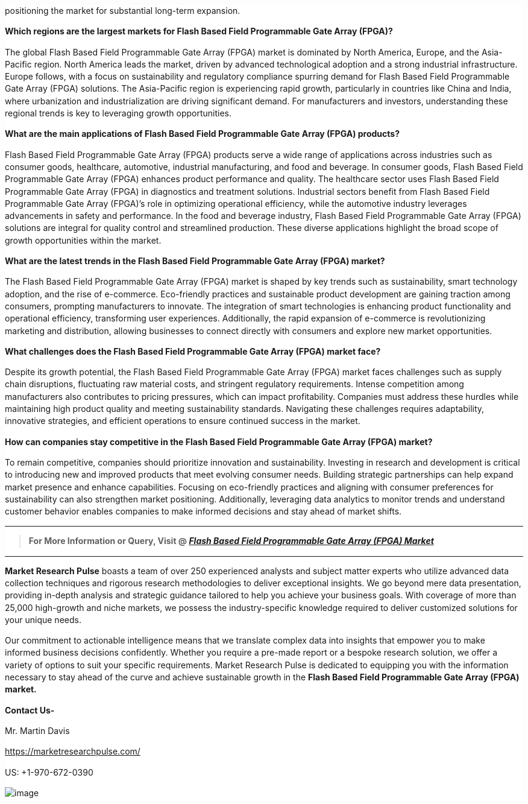 positioning the market for substantial long-term expansion.</p><p><strong>Which regions are the largest markets for Flash Based Field Programmable Gate Array (FPGA)?</strong></p><p>The global Flash Based Field Programmable Gate Array (FPGA) market is dominated by North America, Europe, and the Asia-Pacific region. North America leads the market, driven by advanced technological adoption and a strong industrial infrastructure. Europe follows, with a focus on sustainability and regulatory compliance spurring demand for Flash Based Field Programmable Gate Array (FPGA) solutions. The Asia-Pacific region is experiencing rapid growth, particularly in countries like China and India, where urbanization and industrialization are driving significant demand. For manufacturers and investors, understanding these regional trends is key to leveraging growth opportunities.</p><p><strong>What are the main applications of Flash Based Field Programmable Gate Array (FPGA) products?</strong></p><p>Flash Based Field Programmable Gate Array (FPGA) products serve a wide range of applications across industries such as consumer goods, healthcare, automotive, industrial manufacturing, and food and beverage. In consumer goods, Flash Based Field Programmable Gate Array (FPGA) enhances product performance and quality. The healthcare sector uses Flash Based Field Programmable Gate Array (FPGA) in diagnostics and treatment solutions. Industrial sectors benefit from Flash Based Field Programmable Gate Array (FPGA)&rsquo;s role in optimizing operational efficiency, while the automotive industry leverages advancements in safety and performance. In the food and beverage industry, Flash Based Field Programmable Gate Array (FPGA) solutions are integral for quality control and streamlined production. These diverse applications highlight the broad scope of growth opportunities within the market.</p><p><strong>What are the latest trends in the Flash Based Field Programmable Gate Array (FPGA) market?</strong></p><p>The Flash Based Field Programmable Gate Array (FPGA) market is shaped by key trends such as sustainability, smart technology adoption, and the rise of e-commerce. Eco-friendly practices and sustainable product development are gaining traction among consumers, prompting manufacturers to innovate. The integration of smart technologies is enhancing product functionality and operational efficiency, transforming user experiences. Additionally, the rapid expansion of e-commerce is revolutionizing marketing and distribution, allowing businesses to connect directly with consumers and explore new market opportunities.</p><p><strong>What challenges does the Flash Based Field Programmable Gate Array (FPGA) market face?</strong></p><p>Despite its growth potential, the Flash Based Field Programmable Gate Array (FPGA) market faces challenges such as supply chain disruptions, fluctuating raw material costs, and stringent regulatory requirements. Intense competition among manufacturers also contributes to pricing pressures, which can impact profitability. Companies must address these hurdles while maintaining high product quality and meeting sustainability standards. Navigating these challenges requires adaptability, innovative strategies, and efficient operations to ensure continued success in the market.</p><p><strong>How can companies stay competitive in the Flash Based Field Programmable Gate Array (FPGA) market?</strong></p><p>To remain competitive, companies should prioritize innovation and sustainability. Investing in research and development is critical to introducing new and improved products that meet evolving consumer needs. Building strategic partnerships can help expand market presence and enhance capabilities. Focusing on eco-friendly practices and aligning with consumer preferences for sustainability can also strengthen market positioning. Additionally, leveraging data analytics to monitor trends and understand customer behavior enables companies to make informed decisions and stay ahead of market shifts.</p><hr /><blockquote><p><strong>For More Information or Query, Visit @&nbsp;<em><a href="https://marketresearchpulse.com/report/42526/flash-based-field-programmable-gate-array-fpga-market?utm_source=Linkedin&utm_medium=052">Flash Based Field Programmable Gate Array (FPGA) Market</a></em></strong></p></blockquote><hr /><p><strong>Market Research Pulse</strong> boasts a team of over 250 experienced analysts and subject matter experts who utilize advanced data collection techniques and rigorous research methodologies to deliver exceptional insights. We go beyond mere data presentation, providing in-depth analysis and strategic guidance tailored to help you achieve your business goals. With coverage of more than 25,000 high-growth and niche markets, we possess the industry-specific knowledge required to deliver customized solutions for your unique needs.</p><p>Our commitment to actionable intelligence means that we translate complex data into insights that empower you to make informed business decisions confidently. Whether you require a pre-made report or a bespoke research solution, we offer a variety of options to suit your specific requirements. Market Research Pulse is dedicated to equipping you with the information necessary to stay ahead of the curve and achieve sustainable growth in the <strong>Flash Based Field Programmable Gate Array (FPGA) market.</strong></p><p><strong>Contact Us-</strong></p><p>Mr. Martin Davis</p><p>https://marketresearchpulse.com/</p><p>US: +1-970-672-0390</p>
![image](https://github.com/user-attachments/assets/86a086f8-7873-4ebd-9caf-27d49c51faac)
